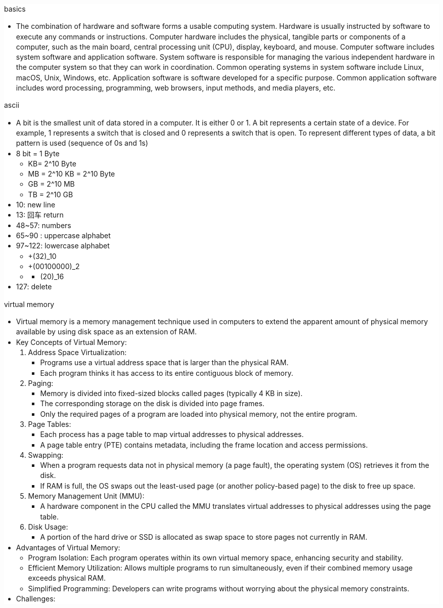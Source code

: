 
basics
- The combination of hardware and software forms a usable computing system. Hardware is usually instructed by software to execute any commands or instructions. Computer hardware includes the physical, tangible parts or components of a computer, such as the main board, central processing unit (CPU), display, keyboard, and mouse. Computer software includes system software and application software. System software is responsible for managing the various independent hardware in the computer system so that they can work in coordination. Common operating systems in system software include Linux, macOS, Unix, Windows, etc. Application software is software developed for a specific purpose. Common application software includes word processing, programming, web browsers, input methods, and media players, etc.

ascii
- A bit is the smallest unit of data stored in a computer. It is either 0 or 1. A bit represents a certain state of a device. For example, 1 represents a switch that is closed and 0 represents a switch that is open. To represent different types of data, a bit pattern is used (sequence of 0s and 1s)
- 8 bit = 1 Byte
    - KB= 2^10 Byte
    - MB = 2^10 KB = 2^10 Byte
    - GB = 2^10 MB
    - TB = 2^10 GB
- 10: new line
- 13: 回⻋ return
- 48~57: numbers
- 65~90 : uppercase alphabet
- 97~122: lowercase alphabet
    - +(32)_10
    - +(00100000)_2
    - + (20)_16
- 127: delete

virtual memory
- Virtual memory is a memory management technique used in computers to extend the apparent amount of physical memory available by using disk space as an extension of RAM.
- Key Concepts of Virtual Memory:
    1. Address Space Virtualization:
        - Programs use a virtual address space that is larger than the physical RAM.
        - Each program thinks it has access to its entire contiguous block of memory.
    2. Paging:
        - Memory is divided into fixed-sized blocks called pages (typically 4 KB in size).
        - The corresponding storage on the disk is divided into page frames.
        - Only the required pages of a program are loaded into physical memory, not the entire program.
    3. Page Tables:
        - Each process has a page table to map virtual addresses to physical addresses.
        - A page table entry (PTE) contains metadata, including the frame location and access permissions.
    4. Swapping:
        - When a program requests data not in physical memory (a page fault), the operating system (OS) retrieves it from the disk.
        - If RAM is full, the OS swaps out the least-used page (or another policy-based page) to the disk to free up space.
    5. Memory Management Unit (MMU):
        - A hardware component in the CPU called the MMU translates virtual addresses to physical addresses using the page table.
    6. Disk Usage:
        - A portion of the hard drive or SSD is allocated as swap space to store pages not currently in RAM.
- Advantages of Virtual Memory:
    - Program Isolation: Each program operates within its own virtual memory space, enhancing security and stability.
    - Efficient Memory Utilization: Allows multiple programs to run simultaneously, even if their combined memory usage exceeds physical RAM.
    - Simplified Programming: Developers can write programs without worrying about the physical memory constraints.
- Challenges: